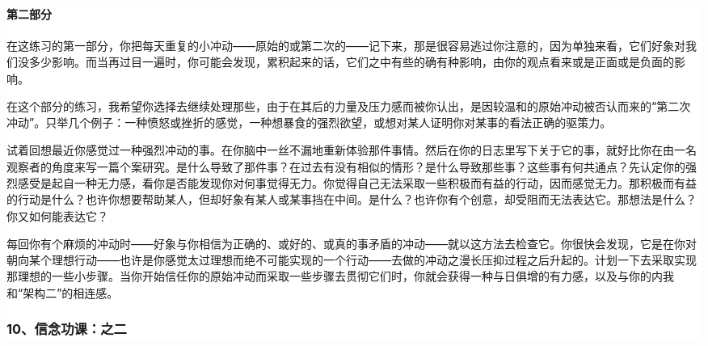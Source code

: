 #### 第二部分

在这练习的第一部分，你把每天重复的小冲动——原始的或第二次的——记下来，那是很容易逃过你注意的，因为单独来看，它们好象对我们没多少影响。而当再过目一遍时，你可能会发现，累积起来的话，它们之中有些的确有种影响，由你的观点看来或是正面或是负面的影响。

在这个部分的练习，我希望你选择去继续处理那些，由于在其后的力量及压力感而被你认出，是因较温和的原始冲动被否认而来的“第二次冲动”。只举几个例子：一种愤怒或挫折的感觉，一种想暴食的强烈欲望，或想对某人证明你对某事的看法正确的驱策力。

试着回想最近你感觉过一种强烈冲动的事。在你脑中一丝不漏地重新体验那件事情。然后在你的日志里写下关于它的事，就好比你在由一名观察者的角度来写一篇个案研究。是什么导致了那件事？在过去有没有相似的情形？是什么导致那些事？这些事有何共通点？先认定你的强烈感受是起自一种无力感，看你是否能发现你对何事觉得无力。你觉得自己无法采取一些积极而有益的行动，因而感觉无力。那积极而有益的行动是什么？也许你想要帮助某人，但却好象有某人或某事挡在中间。是什么？也许你有个创意，却受阻而无法表达它。那想法是什么？你又如何能表达它？

每回你有个麻烦的冲动时——好象与你相信为正确的、或好的、或真的事矛盾的冲动——就以这方法去检查它。你很快会发现，它是在你对朝向某个理想行动——也许是你感觉太过理想而绝不可能实现的一个行动——去做的冲动之漫长压抑过程之后升起的。计划一下去采取实现那理想的一些小步骤。当你开始信任你的原始冲动而采取一些步骤去贯彻它们时，你就会获得一种与日俱增的有力感，以及与你的内我和“架构二”的相连感。

### 10、信念功课：之二

